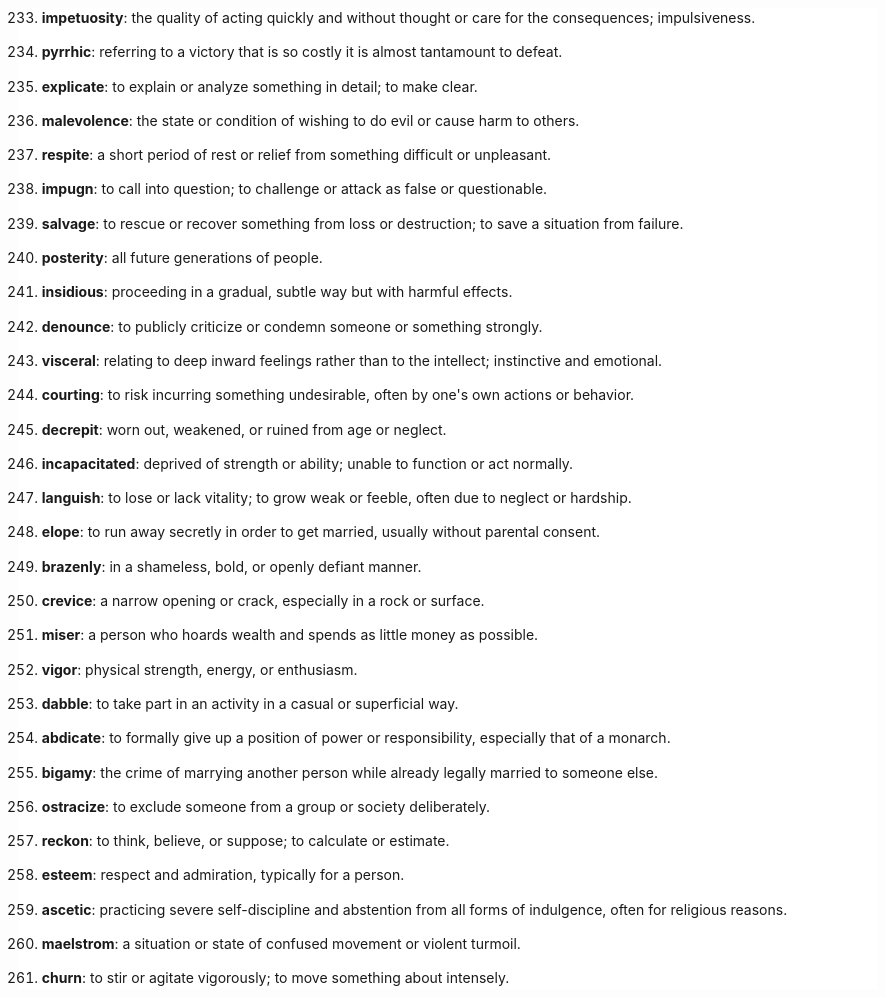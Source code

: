 233. **impetuosity**: the quality of acting quickly and without thought or care for the consequences; impulsiveness.

234. **pyrrhic**: referring to a victory that is so costly it is almost tantamount to defeat.

235. **explicate**: to explain or analyze something in detail; to make clear.

236. **malevolence**: the state or condition of wishing to do evil or cause harm to others.

237. **respite**: a short period of rest or relief from something difficult or unpleasant.

238. **impugn**: to call into question; to challenge or attack as false or questionable.

239. **salvage**: to rescue or recover something from loss or destruction; to save a situation from failure.

240. **posterity**: all future generations of people.

241. **insidious**: proceeding in a gradual, subtle way but with harmful effects.

242. **denounce**: to publicly criticize or condemn someone or something strongly.

243. **visceral**: relating to deep inward feelings rather than to the intellect; instinctive and emotional.

244. **courting**: to risk incurring something undesirable, often by one's own actions or behavior.

245. **decrepit**: worn out, weakened, or ruined from age or neglect.

246. **incapacitated**: deprived of strength or ability; unable to function or act normally.

247. **languish**: to lose or lack vitality; to grow weak or feeble, often due to neglect or hardship.

248. **elope**: to run away secretly in order to get married, usually without parental consent.

249. **brazenly**: in a shameless, bold, or openly defiant manner.

250. **crevice**: a narrow opening or crack, especially in a rock or surface.

251. **miser**: a person who hoards wealth and spends as little money as possible.

252. **vigor**: physical strength, energy, or enthusiasm.

253. **dabble**: to take part in an activity in a casual or superficial way.

254. **abdicate**: to formally give up a position of power or responsibility, especially that of a monarch.

255. **bigamy**: the crime of marrying another person while already legally married to someone else.

256. **ostracize**: to exclude someone from a group or society deliberately.

257. **reckon**: to think, believe, or suppose; to calculate or estimate.

258. **esteem**: respect and admiration, typically for a person.

259. **ascetic**: practicing severe self-discipline and abstention from all forms of indulgence, often for religious reasons.

260. **maelstrom**: a situation or state of confused movement or violent turmoil.

261. **churn**: to stir or agitate vigorously; to move something about intensely.
